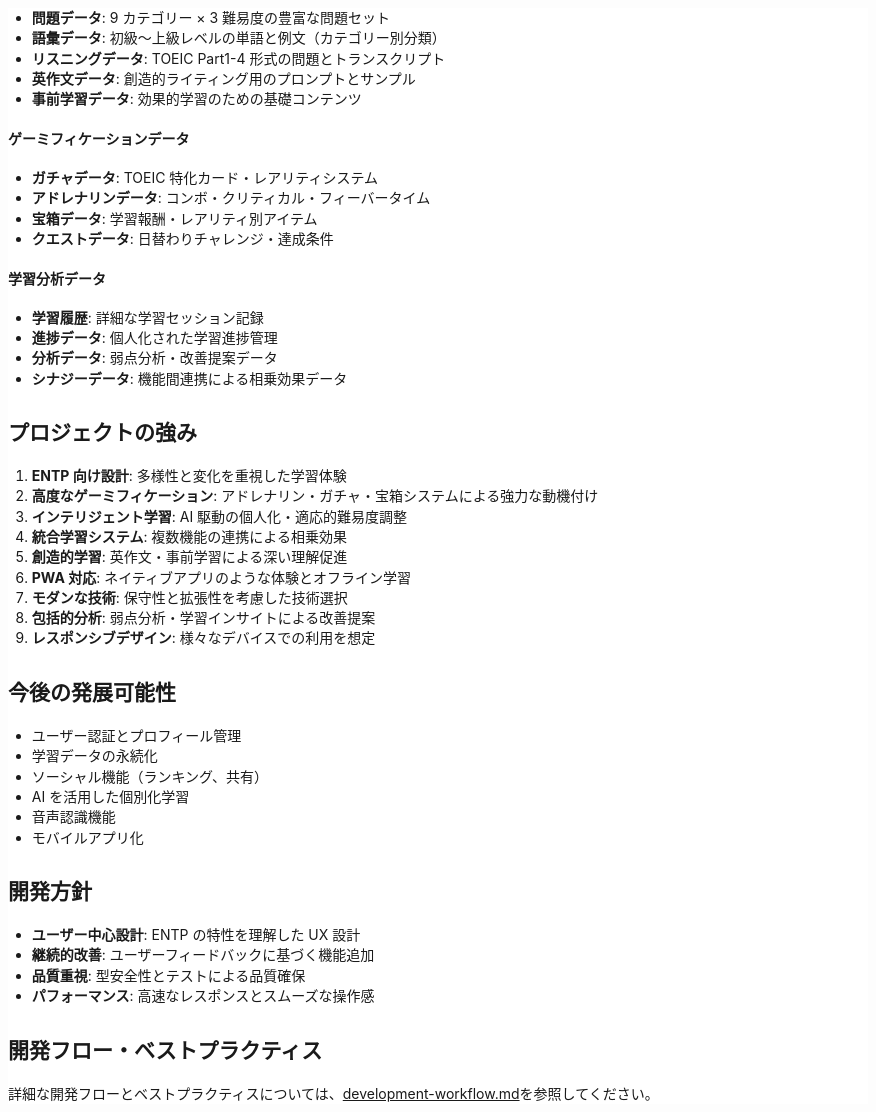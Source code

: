 - **問題データ**: 9 カテゴリー × 3 難易度の豊富な問題セット
- **語彙データ**: 初級〜上級レベルの単語と例文（カテゴリー別分類）
- **リスニングデータ**: TOEIC Part1-4 形式の問題とトランスクリプト
- **英作文データ**: 創造的ライティング用のプロンプトとサンプル
- **事前学習データ**: 効果的学習のための基礎コンテンツ

#### ゲーミフィケーションデータ

- **ガチャデータ**: TOEIC 特化カード・レアリティシステム
- **アドレナリンデータ**: コンボ・クリティカル・フィーバータイム
- **宝箱データ**: 学習報酬・レアリティ別アイテム
- **クエストデータ**: 日替わりチャレンジ・達成条件

#### 学習分析データ

- **学習履歴**: 詳細な学習セッション記録
- **進捗データ**: 個人化された学習進捗管理
- **分析データ**: 弱点分析・改善提案データ
- **シナジーデータ**: 機能間連携による相乗効果データ

## プロジェクトの強み

1. **ENTP 向け設計**: 多様性と変化を重視した学習体験
2. **高度なゲーミフィケーション**: アドレナリン・ガチャ・宝箱システムによる強力な動機付け
3. **インテリジェント学習**: AI 駆動の個人化・適応的難易度調整
4. **統合学習システム**: 複数機能の連携による相乗効果
5. **創造的学習**: 英作文・事前学習による深い理解促進
6. **PWA 対応**: ネイティブアプリのような体験とオフライン学習
7. **モダンな技術**: 保守性と拡張性を考慮した技術選択
8. **包括的分析**: 弱点分析・学習インサイトによる改善提案
9. **レスポンシブデザイン**: 様々なデバイスでの利用を想定

## 今後の発展可能性

- ユーザー認証とプロフィール管理
- 学習データの永続化
- ソーシャル機能（ランキング、共有）
- AI を活用した個別化学習
- 音声認識機能
- モバイルアプリ化

## 開発方針

- **ユーザー中心設計**: ENTP の特性を理解した UX 設計
- **継続的改善**: ユーザーフィードバックに基づく機能追加
- **品質重視**: 型安全性とテストによる品質確保
- **パフォーマンス**: 高速なレスポンスとスムーズな操作感

## 開発フロー・ベストプラクティス

詳細な開発フローとベストプラクティスについては、[development-workflow.md](./development-workflow.md)を参照してください。
